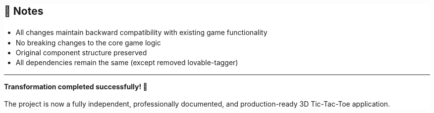 
## 📝 Notes

- All changes maintain backward compatibility with existing game functionality
- No breaking changes to the core game logic
- Original component structure preserved
- All dependencies remain the same (except removed lovable-tagger)

---

**Transformation completed successfully! 🎉**

The project is now a fully independent, professionally documented, and production-ready 3D Tic-Tac-Toe application.
